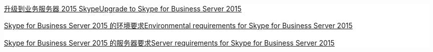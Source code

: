 [<span data-ttu-id="cd74e-241">升级到业务服务器 2015 Skype</span><span class="sxs-lookup"><span data-stu-id="cd74e-241">Upgrade to Skype for Business Server 2015</span></span>](../deploy/upgrade-to-skype-for-business-server.md)
  
[<span data-ttu-id="cd74e-242">Skype for Business Server 2015 的环境要求</span><span class="sxs-lookup"><span data-stu-id="cd74e-242">Environmental requirements for Skype for Business Server 2015</span></span>](requirements-for-your-environment/environmental-requirements.md)
  
[<span data-ttu-id="cd74e-243">Skype for Business Server 2015 的服务器要求</span><span class="sxs-lookup"><span data-stu-id="cd74e-243">Server requirements for Skype for Business Server 2015</span></span>](requirements-for-your-environment/server-requirements.md)